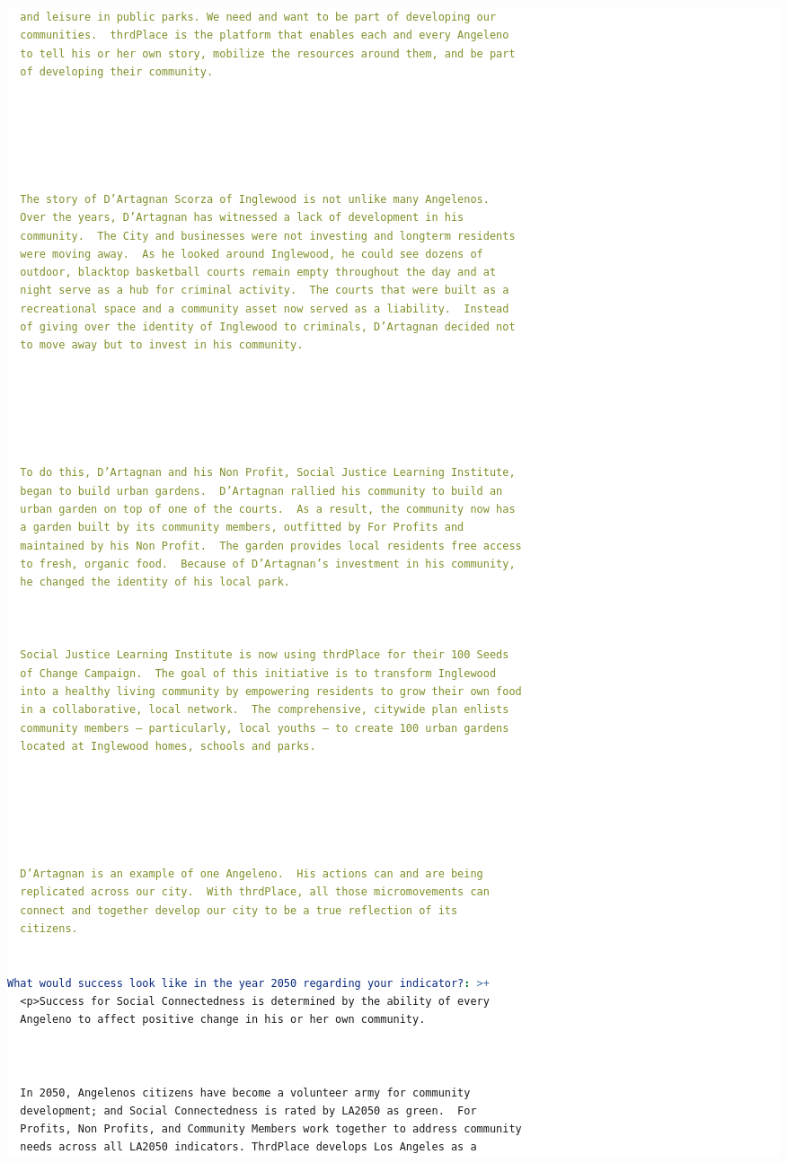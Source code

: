 ```yaml
  and leisure in public parks. We need and want to be part of developing our
  communities.  thrdPlace is the platform that enables each and every Angeleno
  to tell his or her own story, mobilize the resources around them, and be part
  of developing their community.  






  The story of D’Artagnan Scorza of Inglewood is not unlike many Angelenos. 
  Over the years, D’Artagnan has witnessed a lack of development in his
  community.  The City and businesses were not investing and longterm residents
  were moving away.  As he looked around Inglewood, he could see dozens of
  outdoor, blacktop basketball courts remain empty throughout the day and at
  night serve as a hub for criminal activity.  The courts that were built as a
  recreational space and a community asset now served as a liability.  Instead
  of giving over the identity of Inglewood to criminals, D’Artagnan decided not
  to move away but to invest in his community. 






  To do this, D’Artagnan and his Non Profit, Social Justice Learning Institute,
  began to build urban gardens.  D’Artagnan rallied his community to build an
  urban garden on top of one of the courts.  As a result, the community now has
  a garden built by its community members, outfitted by For Profits and
  maintained by his Non Profit.  The garden provides local residents free access
  to fresh, organic food.  Because of D’Artagnan’s investment in his community,
  he changed the identity of his local park. 



  Social Justice Learning Institute is now using thrdPlace for their 100 Seeds
  of Change Campaign.  The goal of this initiative is to transform Inglewood
  into a healthy living community by empowering residents to grow their own food
  in a collaborative, local network.  The comprehensive, citywide plan enlists
  community members — particularly, local youths — to create 100 urban gardens
  located at Inglewood homes, schools and parks.   






  D’Artagnan is an example of one Angeleno.  His actions can and are being
  replicated across our city.  With thrdPlace, all those micromovements can
  connect and together develop our city to be a true reflection of its
  citizens. 


What would success look like in the year 2050 regarding your indicator?: >+
  <p>Success for Social Connectedness is determined by the ability of every
  Angeleno to affect positive change in his or her own community. 



  In 2050, Angelenos citizens have become a volunteer army for community
  development; and Social Connectedness is rated by LA2050 as green.  For
  Profits, Non Profits, and Community Members work together to address community
  needs across all LA2050 indicators. ThrdPlace develops Los Angeles as a
```